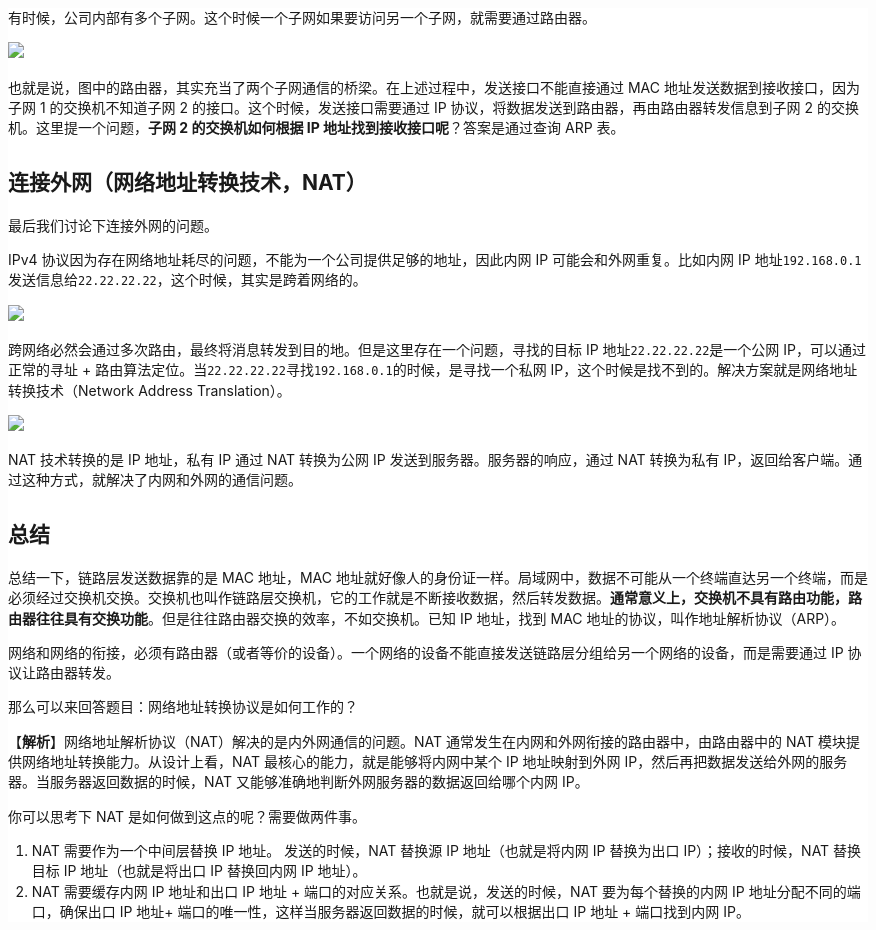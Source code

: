 有时候，公司内部有多个子网。这个时候一个子网如果要访问另一个子网，就需要通过路由器。

![](_attachment/img/CioPOWCJIPqACRqBAAJZJ8-Xz9M520.png)

也就是说，图中的路由器，其实充当了两个子网通信的桥梁。在上述过程中，发送接口不能直接通过 MAC 地址发送数据到接收接口，因为子网 1 的交换机不知道子网 2 的接口。这个时候，发送接口需要通过 IP 协议，将数据发送到路由器，再由路由器转发信息到子网 2 的交换机。这里提一个问题，**子网 2 的交换机如何根据 IP 地址找到接收接口呢**？答案是通过查询 ARP 表。

## 连接外网（网络地址转换技术，NAT）

最后我们讨论下连接外网的问题。

IPv4 协议因为存在网络地址耗尽的问题，不能为一个公司提供足够的地址，因此内网 IP 可能会和外网重复。比如内网 IP 地址`192.168.0.1`发送信息给`22.22.22.22`，这个时候，其实是跨着网络的。

![](_attachment/img/Cgp9HWCJIQWATnKCAAJiZ0IiUQw856.png)

跨网络必然会通过多次路由，最终将消息转发到目的地。但是这里存在一个问题，寻找的目标 IP 地址`22.22.22.22`是一个公网 IP，可以通过正常的寻址 + 路由算法定位。当`22.22.22.22`寻找`192.168.0.1`的时候，是寻找一个私网 IP，这个时候是找不到的。解决方案就是网络地址转换技术（Network Address Translation）。

![](_attachment/img/Cgp9HWCJIQ6AX2bSAAF-MBsPxPo191.png)

NAT 技术转换的是 IP 地址，私有 IP 通过 NAT 转换为公网 IP 发送到服务器。服务器的响应，通过 NAT 转换为私有 IP，返回给客户端。通过这种方式，就解决了内网和外网的通信问题。

## 总结

总结一下，链路层发送数据靠的是 MAC 地址，MAC 地址就好像人的身份证一样。局域网中，数据不可能从一个终端直达另一个终端，而是必须经过交换机交换。交换机也叫作链路层交换机，它的工作就是不断接收数据，然后转发数据。**通常意义上，交换机不具有路由功能，路由器往往具有交换功能**。但是往往路由器交换的效率，不如交换机。已知 IP 地址，找到 MAC 地址的协议，叫作地址解析协议（ARP）。

网络和网络的衔接，必须有路由器（或者等价的设备）。一个网络的设备不能直接发送链路层分组给另一个网络的设备，而是需要通过 IP 协议让路由器转发。

那么可以来回答题目：网络地址转换协议是如何工作的？

【**解析**】网络地址解析协议（NAT）解决的是内外网通信的问题。NAT 通常发生在内网和外网衔接的路由器中，由路由器中的 NAT 模块提供网络地址转换能力。从设计上看，NAT 最核心的能力，就是能够将内网中某个 IP 地址映射到外网 IP，然后再把数据发送给外网的服务器。当服务器返回数据的时候，NAT 又能够准确地判断外网服务器的数据返回给哪个内网 IP。

你可以思考下 NAT 是如何做到这点的呢？需要做两件事。

1. NAT 需要作为一个中间层替换 IP 地址。 发送的时候，NAT 替换源 IP 地址（也就是将内网 IP 替换为出口 IP）；接收的时候，NAT 替换目标 IP 地址（也就是将出口 IP 替换回内网 IP 地址）。
2. NAT 需要缓存内网 IP 地址和出口 IP 地址 + 端口的对应关系。也就是说，发送的时候，NAT 要为每个替换的内网 IP 地址分配不同的端口，确保出口 IP 地址+ 端口的唯一性，这样当服务器返回数据的时候，就可以根据出口 IP 地址 + 端口找到内网 IP。
